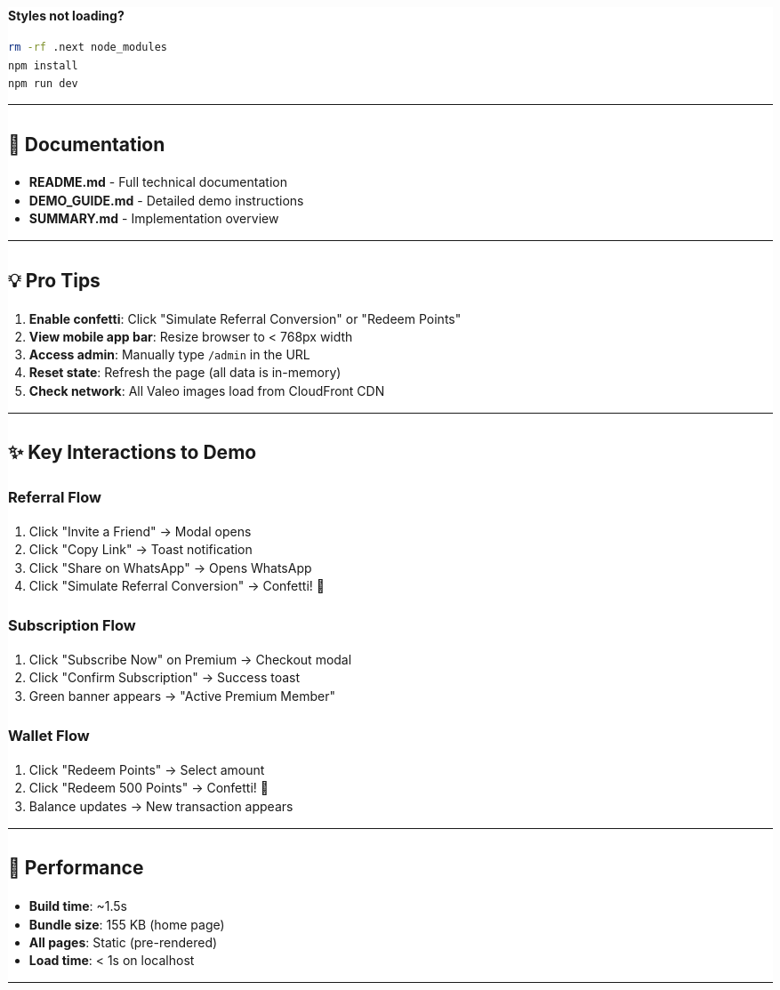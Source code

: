 **Styles not loading?**
```bash
rm -rf .next node_modules
npm install
npm run dev
```

---

## 📖 Documentation

- **README.md** - Full technical documentation
- **DEMO_GUIDE.md** - Detailed demo instructions
- **SUMMARY.md** - Implementation overview

---

## 💡 Pro Tips

1. **Enable confetti**: Click "Simulate Referral Conversion" or "Redeem Points"
2. **View mobile app bar**: Resize browser to < 768px width
3. **Access admin**: Manually type `/admin` in the URL
4. **Reset state**: Refresh the page (all data is in-memory)
5. **Check network**: All Valeo images load from CloudFront CDN

---

## ✨ Key Interactions to Demo

### Referral Flow
1. Click "Invite a Friend" → Modal opens
2. Click "Copy Link" → Toast notification
3. Click "Share on WhatsApp" → Opens WhatsApp
4. Click "Simulate Referral Conversion" → Confetti! 🎉

### Subscription Flow
1. Click "Subscribe Now" on Premium → Checkout modal
2. Click "Confirm Subscription" → Success toast
3. Green banner appears → "Active Premium Member"

### Wallet Flow
1. Click "Redeem Points" → Select amount
2. Click "Redeem 500 Points" → Confetti! 🎉
3. Balance updates → New transaction appears

---

## 🎯 Performance

- **Build time**: ~1.5s
- **Bundle size**: 155 KB (home page)
- **All pages**: Static (pre-rendered)
- **Load time**: < 1s on localhost

---